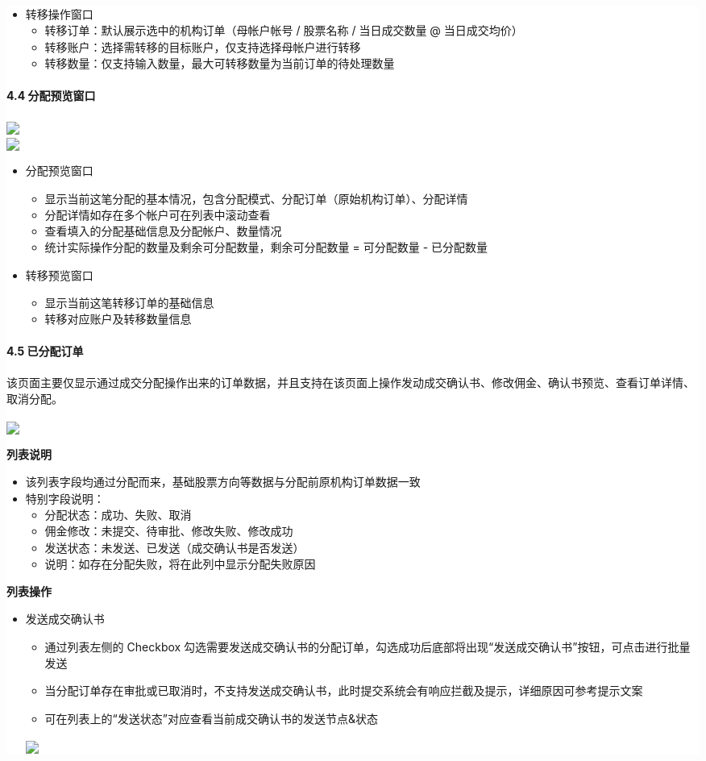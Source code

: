 - 转移操作窗口
    - 转移订单：默认展示选中的机构订单（母帐户帐号 / 股票名称 / 当日成交数量 @ 当日成交均价）
    - 转移账户：选择需转移的目标账户，仅支持选择母帐户进行转移
    - 转移数量：仅支持输入数量，最大可转移数量为当前订单的待处理数量

#### 4.4 分配预览窗口

<div class="flex gap-3 columns-2" column-size="2">
<div class="w-[42%]" width-ratio="42">
<img src="/assets/AG9ZbfU3rop2QGxPRLHc8RjWnTe.png" src-width="942" src-height="698" align="center"/>
</div>
<div class="w-[57%]" width-ratio="57">
<img src="/assets/JyA8baVIyoGQwNx8BF0cFv2SnRb.png" src-width="940" src-height="514" align="center"/>
</div>
</div>

- 分配预览窗口
    - 显示当前这笔分配的基本情况，包含分配模式、分配订单（原始机构订单）、分配详情
    - 分配详情如存在多个帐户可在列表中滚动查看
    - 查看填入的分配基础信息及分配帐户、数量情况
    - 统计实际操作分配的数量及剩余可分配数量，剩余可分配数量 = 可分配数量 - 已分配数量

- 转移预览窗口
    - 显示当前这笔转移订单的基础信息
    - 转移对应账户及转移数量信息

#### 4.5 已分配订单

该页面主要仅显示通过成交分配操作出来的订单数据，并且支持在该页面上操作发动成交确认书、修改佣金、确认书预览、查看订单详情、取消分配。

<img src="/assets/H8PKbsT9ioMI0LxQw3IcRgxPnVb.png" src-width="2858" src-height="1740" align="center"/>

<b>列表说明</b>

- 该列表字段均通过分配而来，基础股票方向等数据与分配前原机构订单数据一致
- 特别字段说明：
    - 分配状态：成功、失败、取消
    - 佣金修改：未提交、待审批、修改失败、修改成功
    - 发送状态：未发送、已发送（成交确认书是否发送）
    - 说明：如存在分配失败，将在此列中显示分配失败原因

<b>列表操作</b>

- 发送成交确认书
    <div class="flex gap-3 columns-2" column-size="2">
    <div class="w-[50%]" width-ratio="50">
        <ul>
        <li><p>通过列表左侧的 Checkbox 勾选需要发送成交确认书的分配订单，勾选成功后底部将出现“发送成交确认书”按钮，可点击进行批量发送</p>
        </li>
        <li><p>当分配订单存在审批或已取消时，不支持发送成交确认书，此时提交系统会有响应拦截及提示，详细原因可参考提示文案</p>
        </li>
        <li><p>可在列表上的“发送状态”对应查看当前成交确认书的发送节点&amp;状态</p>
        </li>
        </ul>
        </div>
    <div class="w-[50%]" width-ratio="50">
        <img src="/assets/WgyobYr9BoGrCxx4BQfcXVkin7g.png" src-width="2862" src-height="1734" align="center"/>
        </div>
    </div>
